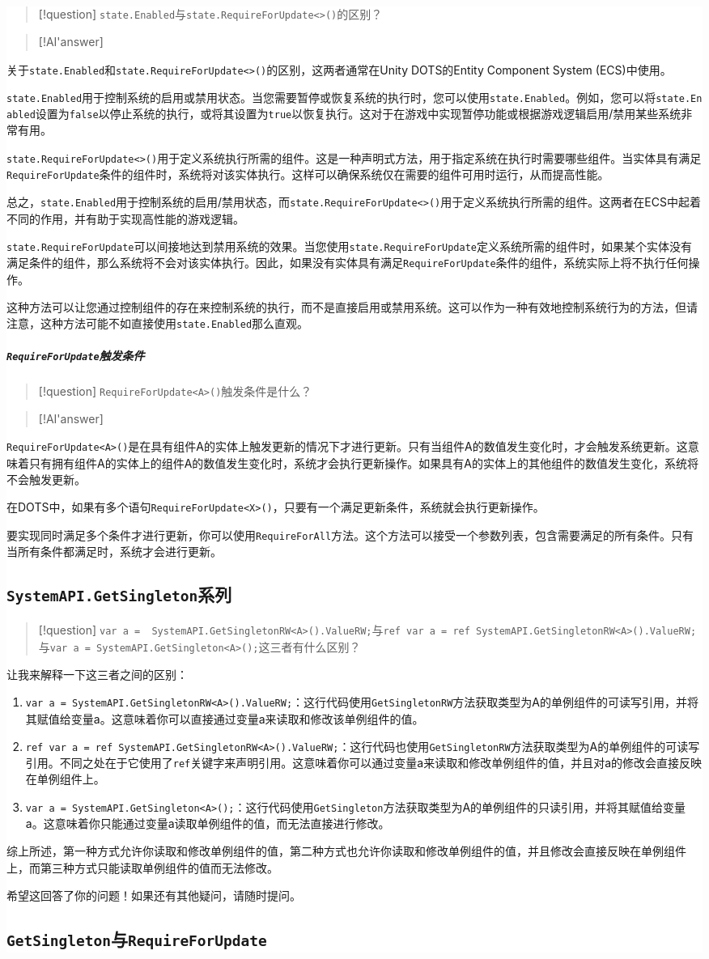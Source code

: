 > [!question]
> `state.Enabled`与`state.RequireForUpdate<>()`的区别？

> [!AI'answer]

关于`state.Enabled`和`state.RequireForUpdate<>()`的区别，这两者通常在Unity DOTS的Entity Component System (ECS)中使用。

`state.Enabled`用于控制系统的启用或禁用状态。当您需要暂停或恢复系统的执行时，您可以使用`state.Enabled`。例如，您可以将`state.Enabled`设置为`false`以停止系统的执行，或将其设置为`true`以恢复执行。这对于在游戏中实现暂停功能或根据游戏逻辑启用/禁用某些系统非常有用。

`state.RequireForUpdate<>()`用于定义系统执行所需的组件。这是一种声明式方法，用于指定系统在执行时需要哪些组件。当实体具有满足`RequireForUpdate`条件的组件时，系统将对该实体执行。这样可以确保系统仅在需要的组件可用时运行，从而提高性能。

总之，`state.Enabled`用于控制系统的启用/禁用状态，而`state.RequireForUpdate<>()`用于定义系统执行所需的组件。这两者在ECS中起着不同的作用，并有助于实现高性能的游戏逻辑。

`state.RequireForUpdate`可以间接地达到禁用系统的效果。当您使用`state.RequireForUpdate`定义系统所需的组件时，如果某个实体没有满足条件的组件，那么系统将不会对该实体执行。因此，如果没有实体具有满足`RequireForUpdate`条件的组件，系统实际上将不执行任何操作。

这种方法可以让您通过控制组件的存在来控制系统的执行，而不是直接启用或禁用系统。这可以作为一种有效地控制系统行为的方法，但请注意，这种方法可能不如直接使用`state.Enabled`那么直观。

##### `RequireForUpdate`触发条件

> [!question]
> `RequireForUpdate<A>()`触发条件是什么？


> [!AI'answer]

`RequireForUpdate<A>()`是在具有组件A的实体上触发更新的情况下才进行更新。只有当组件A的数值发生变化时，才会触发系统更新。这意味着只有拥有组件A的实体上的组件A的数值发生变化时，系统才会执行更新操作。如果具有A的实体上的其他组件的数值发生变化，系统将不会触发更新。

在DOTS中，如果有多个语句`RequireForUpdate<X>()`，只要有一个满足更新条件，系统就会执行更新操作。

要实现同时满足多个条件才进行更新，你可以使用`RequireForAll`方法。这个方法可以接受一个参数列表，包含需要满足的所有条件。只有当所有条件都满足时，系统才会进行更新。


## `SystemAPI.GetSingleton`系列

> [!question]
> `var a =  SystemAPI.GetSingletonRW<A>().ValueRW;`与`ref var a = ref SystemAPI.GetSingletonRW<A>().ValueRW;`与`var a = SystemAPI.GetSingleton<A>();`这三者有什么区别？

让我来解释一下这三者之间的区别：

1. `var a = SystemAPI.GetSingletonRW<A>().ValueRW;`：这行代码使用`GetSingletonRW`方法获取类型为A的单例组件的可读写引用，并将其赋值给变量a。这意味着你可以直接通过变量a来读取和修改该单例组件的值。

1. `ref var a = ref SystemAPI.GetSingletonRW<A>().ValueRW;`：这行代码也使用`GetSingletonRW`方法获取类型为A的单例组件的可读写引用。不同之处在于它使用了`ref`关键字来声明引用。这意味着你可以通过变量a来读取和修改单例组件的值，并且对a的修改会直接反映在单例组件上。

1. `var a = SystemAPI.GetSingleton<A>();`：这行代码使用`GetSingleton`方法获取类型为A的单例组件的只读引用，并将其赋值给变量a。这意味着你只能通过变量a读取单例组件的值，而无法直接进行修改。

综上所述，第一种方式允许你读取和修改单例组件的值，第二种方式也允许你读取和修改单例组件的值，并且修改会直接反映在单例组件上，而第三种方式只能读取单例组件的值而无法修改。

希望这回答了你的问题！如果还有其他疑问，请随时提问。

## `GetSingleton`与`RequireForUpdate`
